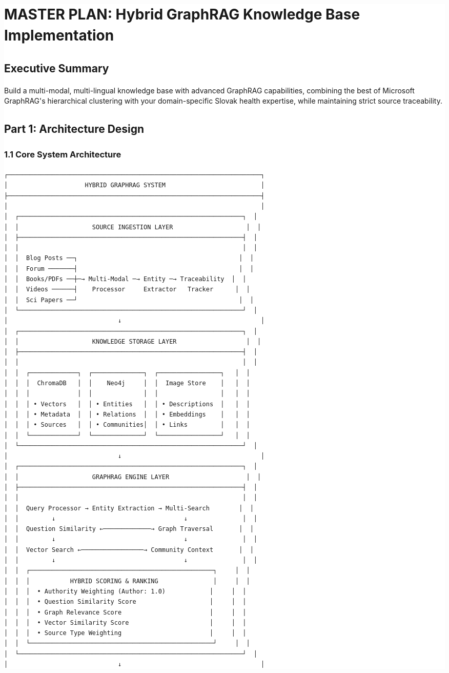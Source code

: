# MASTER PLAN: Hybrid GraphRAG Knowledge Base Implementation

## Executive Summary
Build a multi-modal, multi-lingual knowledge base with advanced GraphRAG capabilities, combining the best of Microsoft GraphRAG's hierarchical clustering with your domain-specific Slovak health expertise, while maintaining strict source traceability.

## Part 1: Architecture Design

### 1.1 Core System Architecture

```
┌─────────────────────────────────────────────────────────────────────┐
│                     HYBRID GRAPHRAG SYSTEM                          │
├─────────────────────────────────────────────────────────────────────┤
│                                                                     │
│  ┌─────────────────────────────────────────────────────────────┐  │
│  │                    SOURCE INGESTION LAYER                    │  │
│  ├─────────────────────────────────────────────────────────────┤  │
│  │                                                             │  │
│  │  Blog Posts ──┐                                            │  │
│  │  Forum ───────┤                                            │  │
│  │  Books/PDFs ──┼─→ Multi-Modal ─→ Entity ─→ Traceability  │  │
│  │  Videos ──────┤    Processor     Extractor   Tracker      │  │
│  │  Sci Papers ──┘                                            │  │
│  └─────────────────────────────────────────────────────────────┘  │
│                              ↓                                      │
│  ┌─────────────────────────────────────────────────────────────┐  │
│  │                    KNOWLEDGE STORAGE LAYER                   │  │
│  ├─────────────────────────────────────────────────────────────┤  │
│  │                                                             │  │
│  │  ┌─────────────┐  ┌──────────────┐  ┌─────────────────┐   │  │
│  │  │  ChromaDB   │  │    Neo4j     │  │  Image Store    │   │  │
│  │  │             │  │              │  │                 │   │  │
│  │  │ • Vectors   │  │ • Entities   │  │ • Descriptions  │   │  │
│  │  │ • Metadata  │  │ • Relations  │  │ • Embeddings    │   │  │
│  │  │ • Sources   │  │ • Communities│  │ • Links         │   │  │
│  │  └─────────────┘  └──────────────┘  └─────────────────┘   │  │
│  └─────────────────────────────────────────────────────────────┘  │
│                              ↓                                      │
│  ┌─────────────────────────────────────────────────────────────┐  │
│  │                    GRAPHRAG ENGINE LAYER                     │  │
│  ├─────────────────────────────────────────────────────────────┤  │
│  │                                                             │  │
│  │  Query Processor → Entity Extraction → Multi-Search        │  │
│  │         ↓                                   ↓               │  │
│  │  Question Similarity ←─────────────→ Graph Traversal       │  │
│  │         ↓                                   ↓               │  │
│  │  Vector Search ←─────────────────→ Community Context       │  │
│  │         ↓                                   ↓               │  │
│  │  ┌──────────────────────────────────────────────────┐     │  │
│  │  │           HYBRID SCORING & RANKING               │     │  │
│  │  │  • Authority Weighting (Author: 1.0)            │     │  │
│  │  │  • Question Similarity Score                    │     │  │
│  │  │  • Graph Relevance Score                        │     │  │
│  │  │  • Vector Similarity Score                      │     │  │
│  │  │  • Source Type Weighting                        │     │  │
│  │  └──────────────────────────────────────────────────┘     │  │
│  └─────────────────────────────────────────────────────────────┘  │
│                              ↓                                      │
```